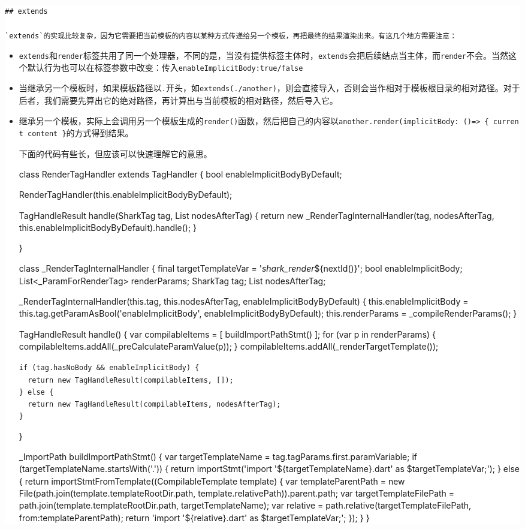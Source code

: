 
    ## extends

    `extends`的实现比较复杂，因为它需要把当前模板的内容以某种方式传递给另一个模板，再把最终的结果渲染出来。有这几个地方需要注意：

*   `extends`和`render`标签共用了同一个处理器，不同的是，当没有提供标签主体时，`extends`会把后续结点当主体，而`render`不会。当然这个默认行为也可以在标签参数中改变：传入`enableImplicitBody:true/false`
*   当继承另一个模板时，如果模板路径以`.`开头，如`extends(./another)`，则会直接导入，否则会当作相对于模板根目录的相对路径。对于后者，我们需要先算出它的绝对路径，再计算出与当前模板的相对路径，然后导入它。
*   继承另一个模板，实际上会调用另一个模板生成的`render()`函数，然后把自己的内容以`another.render(implicitBody: ()=> { current content }`的方式得到结果。

    下面的代码有些长，但应该可以快速理解它的意思。

    class RenderTagHandler extends TagHandler {
      bool enableImplicitBodyByDefault;

      RenderTagHandler(this.enableImplicitBodyByDefault);

      TagHandleResult handle(SharkTag tag, List nodesAfterTag) {
        return new _RenderTagInternalHandler(tag, nodesAfterTag, this.enableImplicitBodyByDefault).handle();
      }

    }

    class _RenderTagInternalHandler {
      final targetTemplateVar = '_shark_render_${nextId()}';
      bool enableImplicitBody;
      List<_ParamForRenderTag> renderParams;
      SharkTag tag;
      List nodesAfterTag;

      _RenderTagInternalHandler(this.tag, this.nodesAfterTag, enableImplicitBodyByDefault) {
        this.enableImplicitBody = this.tag.getParamAsBool('enableImplicitBody', enableImplicitBodyByDefault);
        this.renderParams = _compileRenderParams();
      }

      TagHandleResult handle() {
        var compilableItems = [ buildImportPathStmt() ];
        for (var p in renderParams) {
          compilableItems.addAll(_preCalculateParamValue(p));
        }
        compilableItems.addAll(_renderTargetTemplate());

        if (tag.hasNoBody && enableImplicitBody) {
          return new TagHandleResult(compilableItems, []);
        } else {
          return new TagHandleResult(compilableItems, nodesAfterTag);
        }
      }

      _ImportPath buildImportPathStmt() {
        var targetTemplateName = tag.tagParams.first.paramVariable;
        if (targetTemplateName.startsWith('.')) {
          return importStmt('import \'${targetTemplateName}.dart\' as $targetTemplateVar;');
        } else {
          return importStmtFromTemplate((CompilableTemplate template) {
            var templateParentPath = new File(path.join(template.templateRootDir.path, template.relativePath)).parent.path;
            var targetTemplateFilePath = path.join(template.templateRootDir.path, targetTemplateName);
            var relative = path.relative(targetTemplateFilePath, from:templateParentPath);
            return 'import \'${relative}.dart\' as $targetTemplateVar;';
          });
        }
      }
